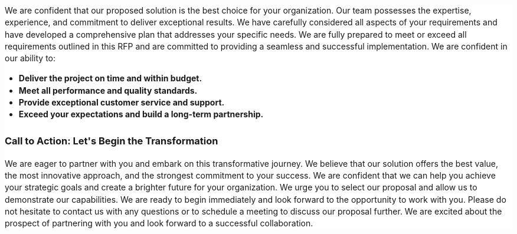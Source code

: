 We are confident that our proposed solution is the best choice for your organization. Our team possesses the expertise, experience, and commitment to deliver exceptional results. We have carefully considered all aspects of your requirements and have developed a comprehensive plan that addresses your specific needs. We are fully prepared to meet or exceed all requirements outlined in this RFP and are committed to providing a seamless and successful implementation. We are confident in our ability to:

*   **Deliver the project on time and within budget.**
*   **Meet all performance and quality standards.**
*   **Provide exceptional customer service and support.**
*   **Exceed your expectations and build a long-term partnership.**

### Call to Action: Let's Begin the Transformation

We are eager to partner with you and embark on this transformative journey. We believe that our solution offers the best value, the most innovative approach, and the strongest commitment to your success. We are confident that we can help you achieve your strategic goals and create a brighter future for your organization. We urge you to select our proposal and allow us to demonstrate our capabilities. We are ready to begin immediately and look forward to the opportunity to work with you. Please do not hesitate to contact us with any questions or to schedule a meeting to discuss our proposal further. We are excited about the prospect of partnering with you and look forward to a successful collaboration.
